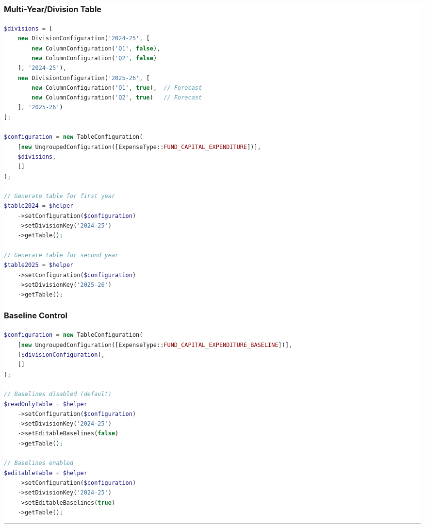 ### Multi-Year/Division Table

```php
$divisions = [
    new DivisionConfiguration('2024-25', [
        new ColumnConfiguration('Q1', false),
        new ColumnConfiguration('Q2', false)
    ], '2024-25'),
    new DivisionConfiguration('2025-26', [
        new ColumnConfiguration('Q1', true),  // Forecast
        new ColumnConfiguration('Q2', true)   // Forecast
    ], '2025-26')
];

$configuration = new TableConfiguration(
    [new UngroupedConfiguration([ExpenseType::FUND_CAPITAL_EXPENDITURE])],
    $divisions,
    []
);

// Generate table for first year
$table2024 = $helper
    ->setConfiguration($configuration)
    ->setDivisionKey('2024-25')
    ->getTable();

// Generate table for second year
$table2025 = $helper
    ->setConfiguration($configuration)
    ->setDivisionKey('2025-26')
    ->getTable();
```

### Baseline Control

```php
$configuration = new TableConfiguration(
    [new UngroupedConfiguration([ExpenseType::FUND_CAPITAL_EXPENDITURE_BASELINE])],
    [$divisionConfiguration],
    []
);

// Baselines disabled (default)
$readOnlyTable = $helper
    ->setConfiguration($configuration)
    ->setDivisionKey('2024-25')
    ->setEditableBaselines(false)
    ->getTable();

// Baselines enabled
$editableTable = $helper
    ->setConfiguration($configuration)
    ->setDivisionKey('2024-25')
    ->setEditableBaselines(true)
    ->getTable();
```

---